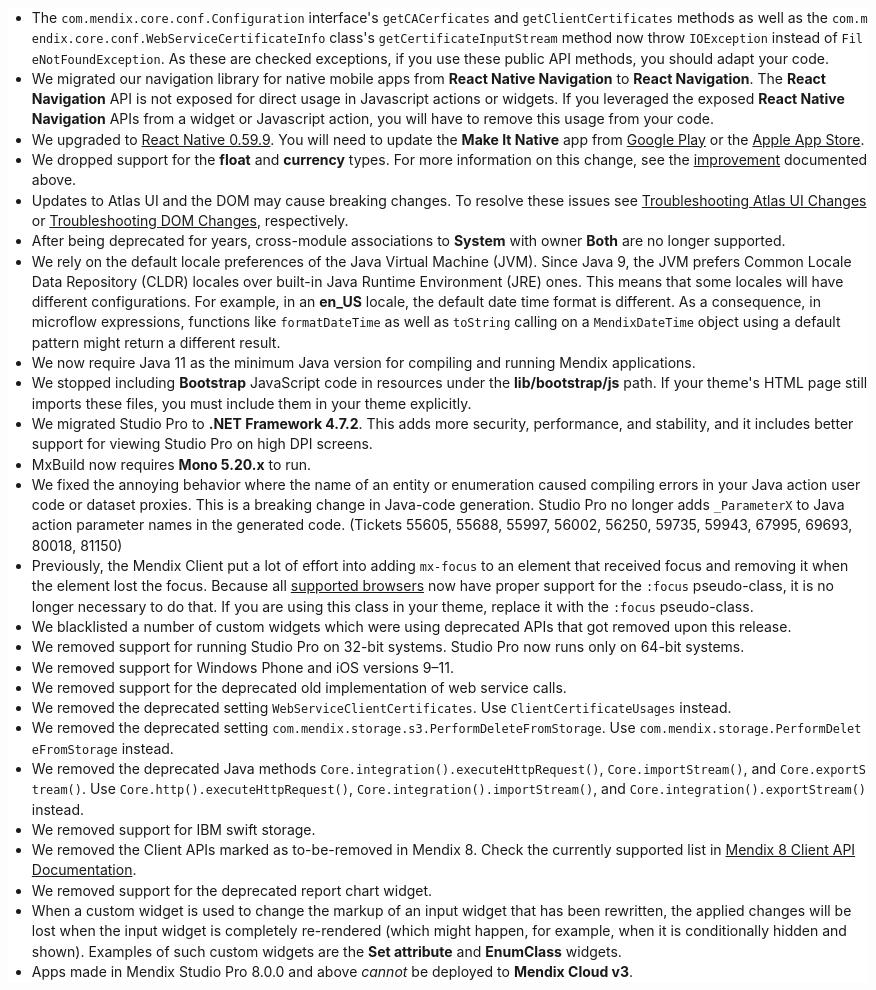 * The `com.mendix.core.conf.Configuration` interface's `getCACerficates` and `getClientCertificates` methods as well as the `com.mendix.core.conf.WebServiceCertificateInfo` class's `getCertificateInputStream` method now throw `IOException` instead of `FileNotFoundException`. As these are checked exceptions, if you use these public API methods, you should adapt your code.
* We migrated our navigation library for native mobile apps from **React Native Navigation** to **React Navigation**. The **React Navigation** API is not exposed for direct usage in Javascript actions or widgets. If you leveraged the exposed **React Native Navigation** APIs from a widget or Javascript action, you will have to remove this usage from your code.
* We upgraded to [React Native 0.59.9](https://facebook.github.io/react-native/versions). You will need to update the **Make It Native** app from [Google Play](https://play.google.com/store/apps/details?id=com.mendix.developerapp) or the [Apple App Store](https://apps.apple.com/app/make-it-native/id1334081181).
* We dropped support for the **float** and **currency** types. For more information on this change, see the [improvement](#float-currency) documented above.
* Updates to Atlas UI and the DOM may cause breaking changes. To resolve these issues see [Troubleshooting Atlas UI Changes](/refguide8/migration-atlas) or [Troubleshooting DOM Changes](/refguide8/migration-dom-issues), respectively.
* After being deprecated for years, cross-module associations to **System** with owner **Both** are no longer supported.
* We rely on the default locale preferences of the Java Virtual Machine (JVM). Since Java 9, the JVM prefers Common Locale Data Repository (CLDR) locales over built-in Java Runtime Environment (JRE) ones. This means that some locales will have different configurations. For example, in an **en_US** locale, the default date time format is different. As a consequence, in microflow expressions, functions like `formatDateTime` as well as `toString` calling on a `MendixDateTime` object using a default pattern might return a different result.
* We now require Java 11 as the minimum Java version for compiling and running Mendix applications.
* We stopped including **Bootstrap** JavaScript code in resources under the **lib/bootstrap/js** path. If your theme's HTML page still imports these files, you must include them in your theme explicitly.
* We migrated Studio Pro to **.NET Framework 4.7.2**. This adds more security, performance, and stability, and it includes better support for viewing Studio Pro on high DPI screens.
* MxBuild now requires **Mono 5.20.x** to run.
* We fixed the annoying behavior where the name of an entity or enumeration caused compiling errors in your Java action user code or dataset proxies. This is a breaking change in Java-code generation. Studio Pro no longer adds `_ParameterX` to Java action parameter names in the generated code. (Tickets 55605, 55688, 55997, 56002, 56250, 59735, 59943, 67995, 69693, 80018, 81150)
* Previously, the Mendix Client put a lot of effort into adding `mx-focus` to an element that received focus and removing it when the element lost the focus. Because all [supported browsers](/refguide8/system-requirements#browsers) now have proper support for the `:focus` pseudo-class, it is no longer necessary to do that. If you are using this class in your theme, replace it with the `:focus` pseudo-class.
* We blacklisted a number of custom widgets which were using deprecated APIs that got removed upon this release.
* We removed support for running Studio Pro on 32-bit systems. Studio Pro now runs only on 64-bit systems.
* We removed support for Windows Phone and iOS versions 9–11.
* We removed support for the deprecated old implementation of web service calls.
* We removed the deprecated setting `WebServiceClientCertificates`. Use `ClientCertificateUsages` instead.
* We removed the deprecated setting `com.mendix.storage.s3.PerformDeleteFromStorage`. Use `com.mendix.storage.PerformDeleteFromStorage` instead.
* We removed the deprecated Java methods `Core.integration().executeHttpRequest()`, `Core.importStream()`, and `Core.exportStream()`. Use `Core.http().executeHttpRequest()`, `Core.integration().importStream()`, and `Core.integration().exportStream()` instead.
* We removed support for IBM swift storage.
* We removed the Client APIs marked as to-be-removed in Mendix 8.  Check the currently supported list in [Mendix 8 Client API Documentation](https://apidocs.rnd.mendix.com/8/client/index.html).
* We removed support for the deprecated report chart widget.
* When a custom widget is used to change the markup of an input widget that has been rewritten, the applied changes will be lost when the input widget is completely re-rendered (which might happen, for example, when it is conditionally hidden and shown). Examples of such custom widgets are the **Set attribute** and **EnumClass** widgets.
* Apps made in Mendix Studio Pro 8.0.0 and above *cannot* be deployed to **Mendix Cloud v3**.
